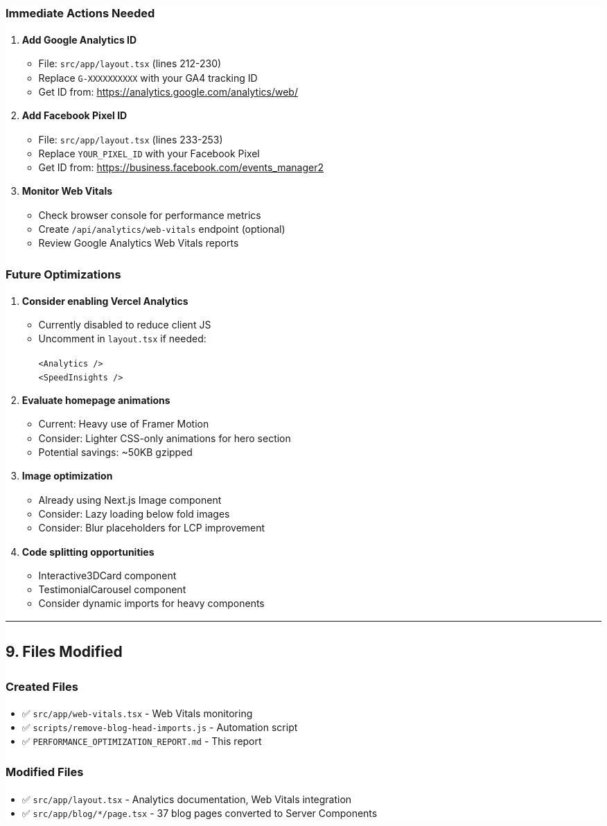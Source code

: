 ### Immediate Actions Needed

1. **Add Google Analytics ID**
   - File: `src/app/layout.tsx` (lines 212-230)
   - Replace `G-XXXXXXXXXX` with your GA4 tracking ID
   - Get ID from: https://analytics.google.com/analytics/web/

2. **Add Facebook Pixel ID**
   - File: `src/app/layout.tsx` (lines 233-253)
   - Replace `YOUR_PIXEL_ID` with your Facebook Pixel
   - Get ID from: https://business.facebook.com/events_manager2

3. **Monitor Web Vitals**
   - Check browser console for performance metrics
   - Create `/api/analytics/web-vitals` endpoint (optional)
   - Review Google Analytics Web Vitals reports

### Future Optimizations

1. **Consider enabling Vercel Analytics**
   - Currently disabled to reduce client JS
   - Uncomment in `layout.tsx` if needed:
     ```tsx
     <Analytics />
     <SpeedInsights />
     ```

2. **Evaluate homepage animations**
   - Current: Heavy use of Framer Motion
   - Consider: Lighter CSS-only animations for hero section
   - Potential savings: ~50KB gzipped

3. **Image optimization**
   - Already using Next.js Image component
   - Consider: Lazy loading below fold images
   - Consider: Blur placeholders for LCP improvement

4. **Code splitting opportunities**
   - Interactive3DCard component
   - TestimonialCarousel component
   - Consider dynamic imports for heavy components

---

## 9. Files Modified

### Created Files
- ✅ `src/app/web-vitals.tsx` - Web Vitals monitoring
- ✅ `scripts/remove-blog-head-imports.js` - Automation script
- ✅ `PERFORMANCE_OPTIMIZATION_REPORT.md` - This report

### Modified Files
- ✅ `src/app/layout.tsx` - Analytics documentation, Web Vitals integration
- ✅ `src/app/blog/*/page.tsx` - 37 blog pages converted to Server Components
